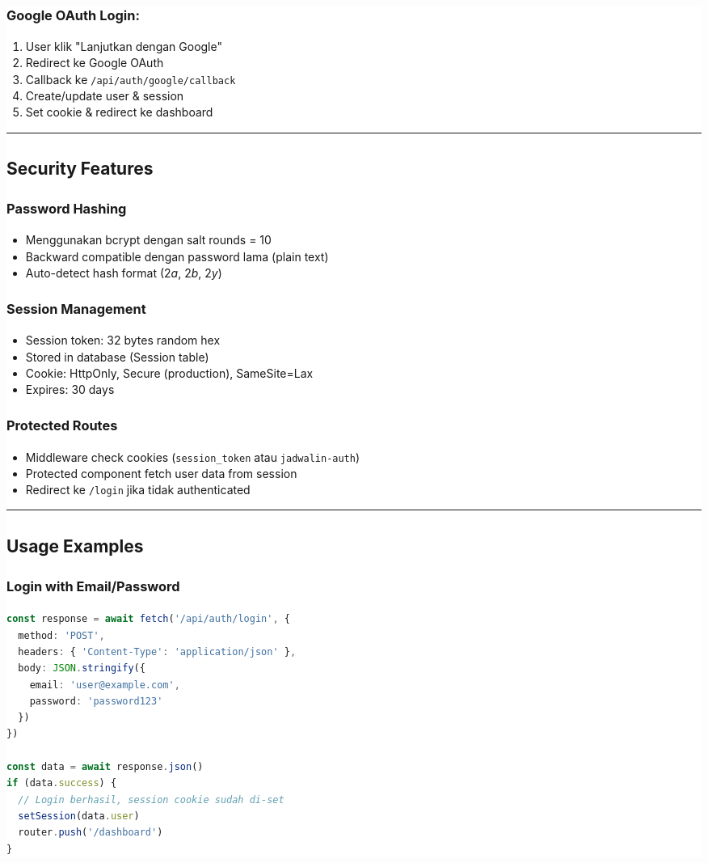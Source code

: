 ### Google OAuth Login:
1. User klik "Lanjutkan dengan Google"
2. Redirect ke Google OAuth
3. Callback ke `/api/auth/google/callback`
4. Create/update user & session
5. Set cookie & redirect ke dashboard

---

## Security Features

### Password Hashing
- Menggunakan bcrypt dengan salt rounds = 10
- Backward compatible dengan password lama (plain text)
- Auto-detect hash format ($2a$, $2b$, $2y$)

### Session Management
- Session token: 32 bytes random hex
- Stored in database (Session table)
- Cookie: HttpOnly, Secure (production), SameSite=Lax
- Expires: 30 days

### Protected Routes
- Middleware check cookies (`session_token` atau `jadwalin-auth`)
- Protected component fetch user data from session
- Redirect ke `/login` jika tidak authenticated

---

## Usage Examples

### Login with Email/Password
```typescript
const response = await fetch('/api/auth/login', {
  method: 'POST',
  headers: { 'Content-Type': 'application/json' },
  body: JSON.stringify({
    email: 'user@example.com',
    password: 'password123'
  })
})

const data = await response.json()
if (data.success) {
  // Login berhasil, session cookie sudah di-set
  setSession(data.user)
  router.push('/dashboard')
}
```
